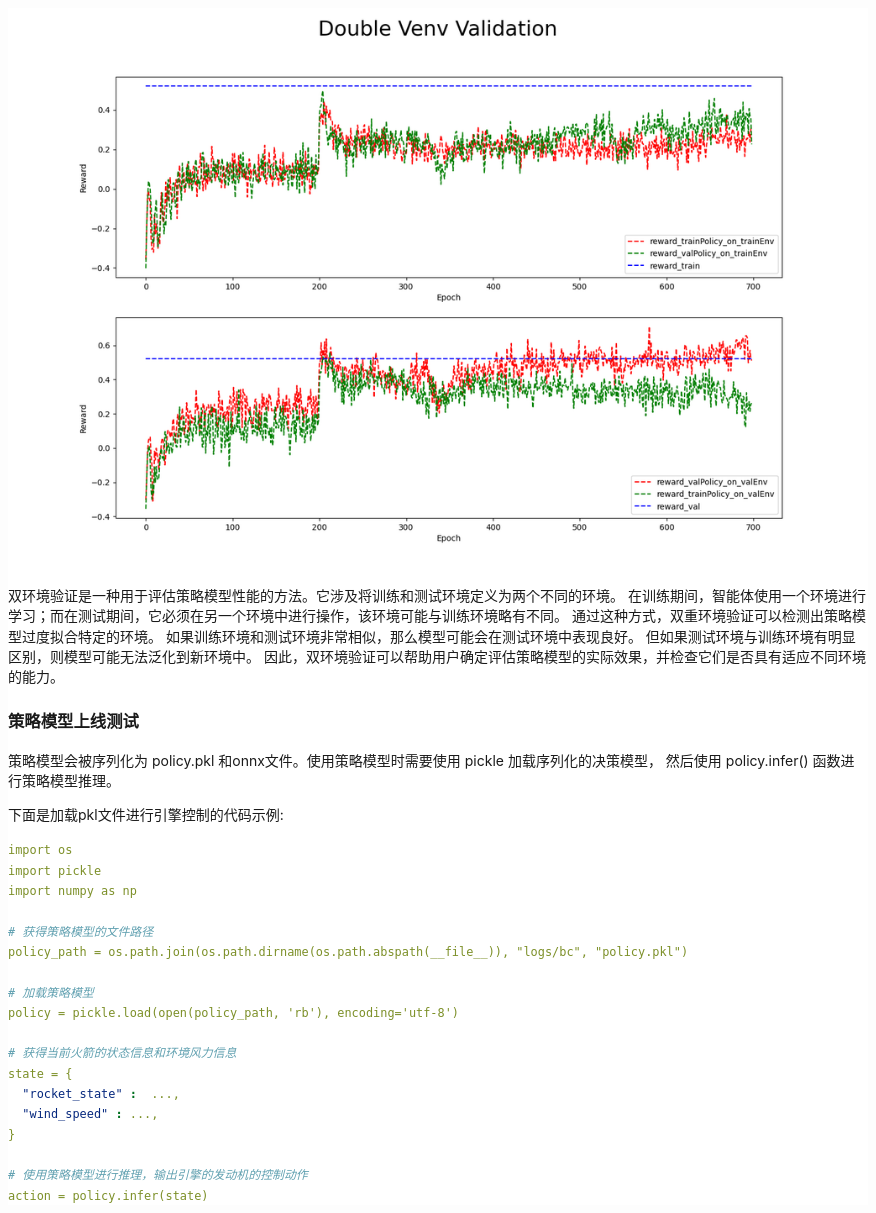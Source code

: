![image.png](../assets/5.7-12.png)
双环境验证是一种用于评估策略模型性能的方法。它涉及将训练和测试环境定义为两个不同的环境。 在训练期间，智能体使用一个环境进行学习；而在测试期间，它必须在另一个环境中进行操作，该环境可能与训练环境略有不同。 通过这种方式，双重环境验证可以检测出策略模型过度拟合特定的环境。 如果训练环境和测试环境非常相似，那么模型可能会在测试环境中表现良好。 但如果测试环境与训练环境有明显区别，则模型可能无法泛化到新环境中。 因此，双环境验证可以帮助用户确定评估策略模型的实际效果，并检查它们是否具有适应不同环境的能力。
### 策略模型上线测试
策略模型会被序列化为 policy.pkl 和onnx文件。使用策略模型时需要使用 pickle 加载序列化的决策模型， 然后使用 policy.infer() 函数进行策略模型推理。

下面是加载pkl文件进行引擎控制的代码示例:
```yaml
import os
import pickle
import numpy as np

# 获得策略模型的文件路径
policy_path = os.path.join(os.path.dirname(os.path.abspath(__file__)), "logs/bc", "policy.pkl")

# 加载策略模型
policy = pickle.load(open(policy_path, 'rb'), encoding='utf-8')

# 获得当前火箭的状态信息和环境风力信息
state = {
  "rocket_state" :  ...,
  "wind_speed" : ...,
}

# 使用策略模型进行推理，输出引擎的发动机的控制动作
action = policy.infer(state)
```
